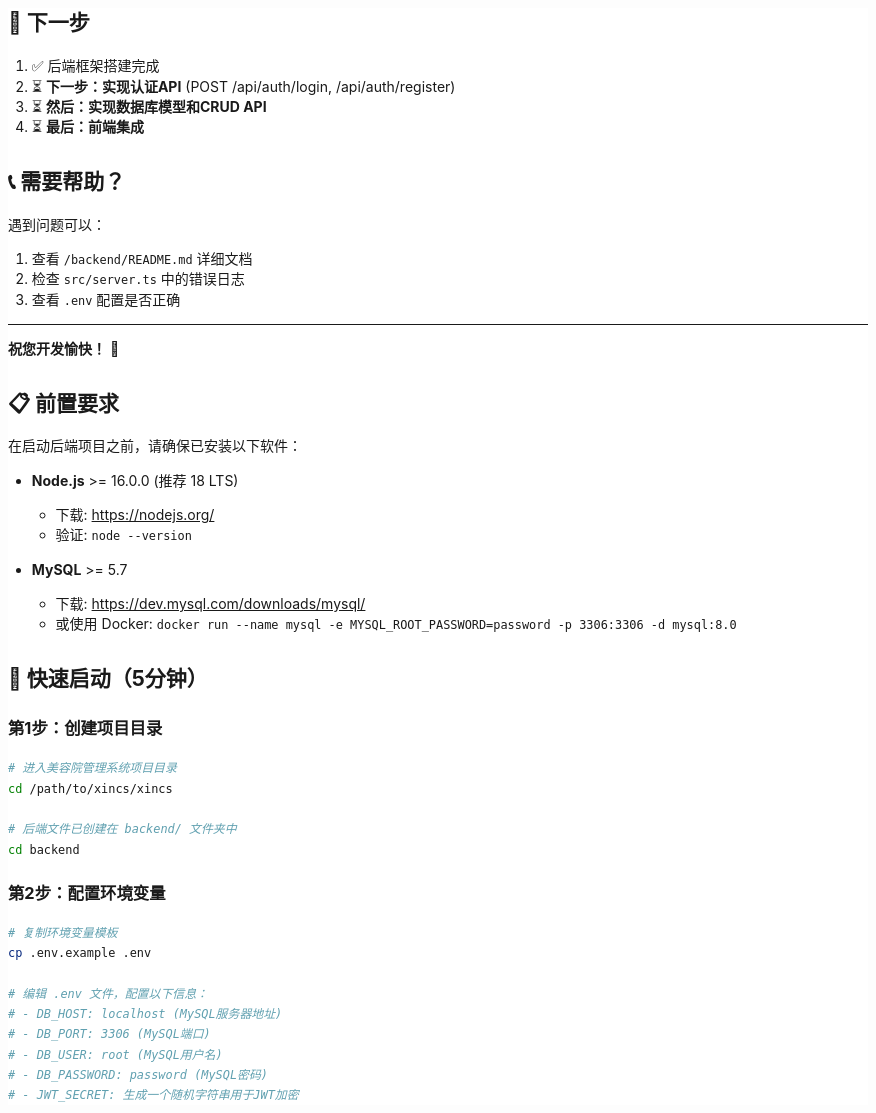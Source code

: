 ## 📖 下一步

1. ✅ 后端框架搭建完成
2. ⏳ **下一步：实现认证API** (POST /api/auth/login, /api/auth/register)
3. ⏳ **然后：实现数据库模型和CRUD API**
4. ⏳ **最后：前端集成**

## 📞 需要帮助？

遇到问题可以：
1. 查看 `/backend/README.md` 详细文档
2. 检查 `src/server.ts` 中的错误日志
3. 查看 `.env` 配置是否正确

---

**祝您开发愉快！** 🎉



## 📋 前置要求

在启动后端项目之前，请确保已安装以下软件：

- **Node.js** >= 16.0.0 (推荐 18 LTS)
  - 下载: https://nodejs.org/
  - 验证: `node --version`

- **MySQL** >= 5.7
  - 下载: https://dev.mysql.com/downloads/mysql/
  - 或使用 Docker: `docker run --name mysql -e MYSQL_ROOT_PASSWORD=password -p 3306:3306 -d mysql:8.0`

## 🚀 快速启动（5分钟）

### 第1步：创建项目目录

```bash
# 进入美容院管理系统项目目录
cd /path/to/xincs/xincs

# 后端文件已创建在 backend/ 文件夹中
cd backend
```

### 第2步：配置环境变量

```bash
# 复制环境变量模板
cp .env.example .env

# 编辑 .env 文件，配置以下信息：
# - DB_HOST: localhost (MySQL服务器地址)
# - DB_PORT: 3306 (MySQL端口)
# - DB_USER: root (MySQL用户名)
# - DB_PASSWORD: password (MySQL密码)
# - JWT_SECRET: 生成一个随机字符串用于JWT加密
```
